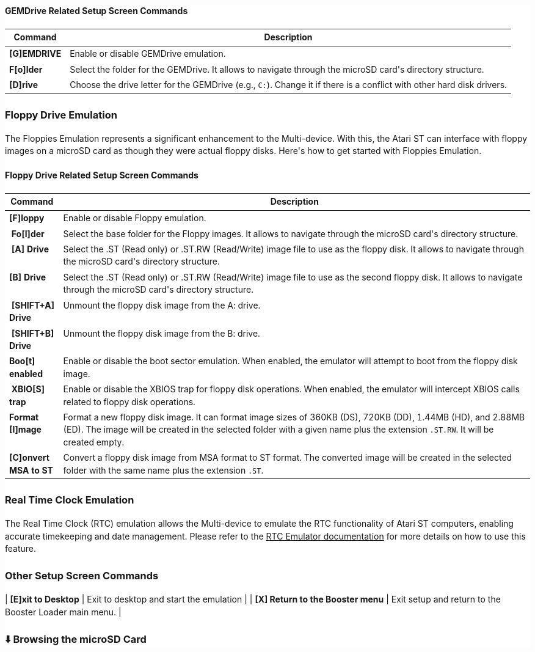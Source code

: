 #### GEMDrive Related Setup Screen Commands

| Command | Description |
|---------|-------------|
| **[G]EMDRIVE** | Enable or disable GEMDrive emulation. |
| **F[o]lder** | Select the folder for the GEMDrive. It allows to navigate through the microSD card's directory structure. |
| **[D]rive** | Choose the drive letter for the GEMDrive (e.g., `C:`). Change it if there is a conflict with other hard disk drivers. |

### Floppy Drive Emulation

The Floppies Emulation represents a significant enhancement to the Multi-device. With this, the Atari ST can interface with floppy images on a microSD card as though they were actual floppy disks. Here's how to get started with Floppies Emulation.

#### Floppy Drive Related Setup Screen Commands

| Command | Description |
|---------|-------------|
| **[F]loppy** | Enable or disable Floppy emulation. |
| **Fo[l]der** | Select the base folder for the Floppy images. It allows to navigate through the microSD card's directory structure. |
| **[A] Drive** | Select the .ST (Read only) or .ST.RW  (Read/Write) image file to use as the floppy disk. It  allows to navigate through the microSD card's directory structure. |
| **[B] Drive** | Select the .ST (Read only) or .ST.RW  (Read/Write) image file to use as the second floppy disk. It allows to navigate through the microSD card's directory structure. |
| **[SHIFT+A] Drive** | Unmount the floppy disk image from the A: drive. |
| **[SHIFT+B] Drive** | Unmount the floppy disk image from the B: drive. |
| **Boo[t] enabled** | Enable or disable the boot sector emulation. When enabled, the emulator will attempt to boot from the floppy disk image. |
| **XBIO[S] trap** | Enable or disable the XBIOS trap for floppy disk operations. When enabled, the emulator will intercept XBIOS calls related to floppy disk operations. |
| **Format [I]mage** | Format a new floppy disk image. It can format image sizes of 360KB (DS), 720KB (DD), 1.44MB (HD), and 2.88MB (ED). The image will be created in the selected folder with a given name plus the extension `.ST.RW`. It will be created empty. |
| **[C]onvert MSA to ST** | Convert a floppy disk image from MSA format to ST format. The converted image will be created in the selected folder with the same name plus the extension `.ST`. |

### Real Time Clock Emulation

The Real Time Clock (RTC) emulation allows the Multi-device to emulate the RTC functionality of Atari ST computers, enabling accurate timekeeping and date management. Please refer to the [RTC Emulator documentation](/sidecartridge-multidevice/microfirmwares/rtc_emulator/) for more details on how to use this feature.

### Other Setup Screen Commands

| **[E]xit to Desktop** | Exit to desktop and start the emulation |
| **[X] Return to the Booster menu** | Exit setup and return to the Booster Loader main menu. |

### ⬇️ Browsing the microSD Card
